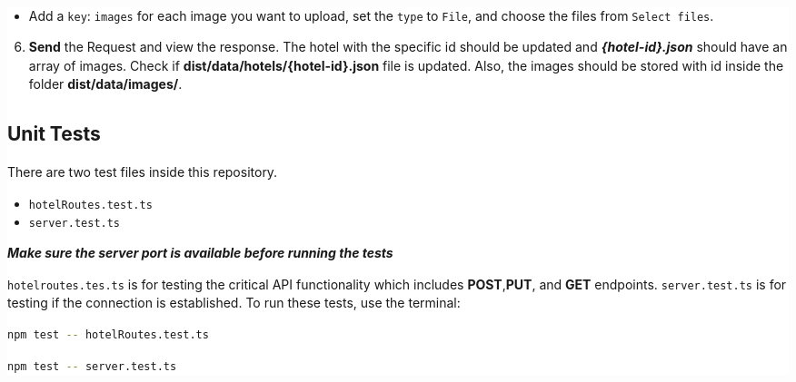    - Add a `key`: `images` for each image you want to upload, set the `type` to `File`, and choose the files from `Select files`.
6. **Send** the Request and view the response.
The hotel with the specific id should be updated and ***{hotel-id}.json*** should have an array of images. Check if **dist/data/hotels/{hotel-id}.json** file is updated. Also, the images should be stored with id inside the folder **dist/data/images/**.

## Unit Tests
There are two test files inside this repository.
- `hotelRoutes.test.ts`
- `server.test.ts`

***Make sure the server port is available before running the tests***

`hotelroutes.tes.ts` is for testing the critical API functionality which includes **POST**,**PUT**, and **GET** endpoints.
`server.test.ts` is for testing if the connection is established.
To run these tests, use the terminal:
```bash
npm test -- hotelRoutes.test.ts
```
```bash
npm test -- server.test.ts
```
